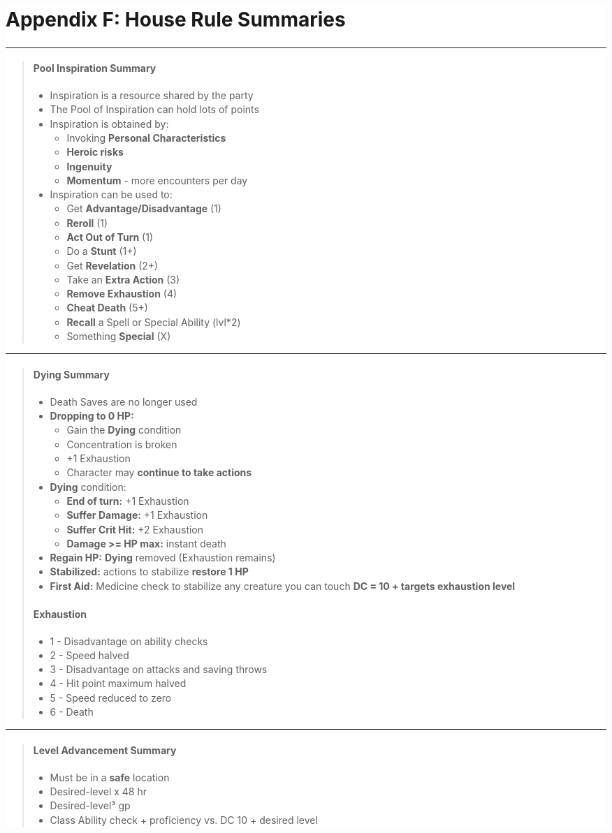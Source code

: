 # Appendix F: House Rule Summaries
___
> #### Pool Inspiration Summary
> * Inspiration is a resource shared by the party
> * The Pool of Inspiration can hold lots of points
> * Inspiration is obtained by:
>   * Invoking **Personal Characteristics**
>   * **Heroic risks**
>   * **Ingenuity**
>   * **Momentum** - more encounters per day
> * Inspiration can be used to:
>   * Get **Advantage/Disadvantage** (1)
>   * **Reroll** (1)
>   * **Act Out of Turn** (1)
>   * Do a **Stunt** (1+)
>   * Get **Revelation** (2+)
>   * Take an **Extra Action** (3)
>   * **Remove Exhaustion** (4)
>   * **Cheat Death** (5+)
>   * **Recall** a Spell or Special Ability (lvl*2)
>   * Something **Special** (X)

___
> #### Dying Summary
> - Death Saves are no longer used
> - **Dropping to 0 HP:**
>   - Gain the **Dying** condition
>   - Concentration is broken
>   - +1 Exhaustion
>   - Character may **continue to take actions**
> - **Dying** condition:
>   - **End of turn:** +1 Exhaustion
>   - **Suffer Damage:** +1 Exhaustion
>   - **Suffer Crit Hit:** +2 Exhaustion
>   - **Damage >= HP max:** instant death
> - **Regain HP:** **Dying** removed (Exhaustion remains)
> - **Stabilized:** actions to stabilize **restore 1 HP**
> - **First Aid:** Medicine check to stabilize any creature you can touch **DC = 10 + targets exhaustion level**
> 
> #### Exhaustion
> * 1 - Disadvantage on ability checks
> * 2 - Speed halved
> * 3 - Disadvantage on attacks and saving throws
> * 4 - Hit point maximum halved
> * 5 - Speed reduced to zero
> * 6 - Death

___
> #### Level Advancement Summary
> - Must be in a **safe** location
> - Desired-level x 48 hr
> - Desired-level³ gp
> - Class Ability check + proficiency vs. DC 10 + desired level
